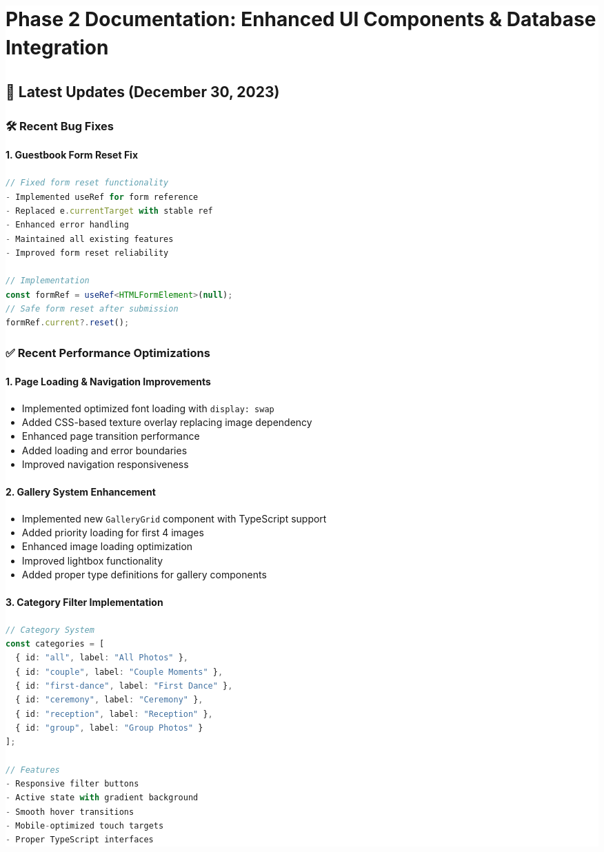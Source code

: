 # Phase 2 Documentation: Enhanced UI Components & Database Integration

## 🔄 Latest Updates (December 30, 2023)

### 🛠️ Recent Bug Fixes

#### 1. Guestbook Form Reset Fix

```typescript
// Fixed form reset functionality
- Implemented useRef for form reference
- Replaced e.currentTarget with stable ref
- Enhanced error handling
- Maintained all existing features
- Improved form reset reliability

// Implementation
const formRef = useRef<HTMLFormElement>(null);
// Safe form reset after submission
formRef.current?.reset();
```

### ✅ Recent Performance Optimizations

#### 1. Page Loading & Navigation Improvements

- Implemented optimized font loading with `display: swap`
- Added CSS-based texture overlay replacing image dependency
- Enhanced page transition performance
- Added loading and error boundaries
- Improved navigation responsiveness

#### 2. Gallery System Enhancement

- Implemented new `GalleryGrid` component with TypeScript support
- Added priority loading for first 4 images
- Enhanced image loading optimization
- Improved lightbox functionality
- Added proper type definitions for gallery components

#### 3. Category Filter Implementation

```typescript
// Category System
const categories = [
  { id: "all", label: "All Photos" },
  { id: "couple", label: "Couple Moments" },
  { id: "first-dance", label: "First Dance" },
  { id: "ceremony", label: "Ceremony" },
  { id: "reception", label: "Reception" },
  { id: "group", label: "Group Photos" }
];

// Features
- Responsive filter buttons
- Active state with gradient background
- Smooth hover transitions
- Mobile-optimized touch targets
- Proper TypeScript interfaces
```

